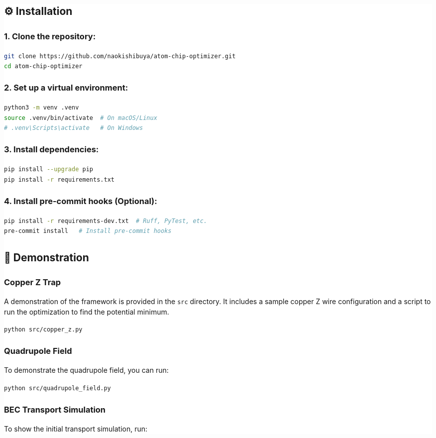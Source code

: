 ## ⚙️ Installation

### 1. Clone the repository:

   ```bash
   git clone https://github.com/naokishibuya/atom-chip-optimizer.git
   cd atom-chip-optimizer
   ```

### 2. Set up a virtual environment:

   ```bash
   python3 -m venv .venv
   source .venv/bin/activate  # On macOS/Linux
   # .venv\Scripts\activate   # On Windows
   ```

### 3. Install dependencies:

   ```bash
   pip install --upgrade pip
   pip install -r requirements.txt
   ```

### 4. Install pre-commit hooks (Optional):

   ```bash
   pip install -r requirements-dev.txt  # Ruff, PyTest, etc.
   pre-commit install   # Install pre-commit hooks
   ```

## 🚀 Demonstration

### Copper Z Trap

A demonstration of the framework is provided in the `src` directory. It includes a sample copper Z wire configuration and a script to run the optimization to find the potential minimum.

```bash
python src/copper_z.py
```

### Quadrupole Field

To demonstrate the quadrupole field, you can run:

```bash
python src/quadrupole_field.py
```

### BEC Transport Simulation

To show the initial transport simulation, run:
